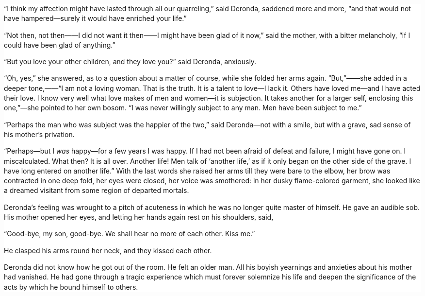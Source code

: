 “I think my affection might have lasted through all our quarreling,” said Deronda, saddened more and more, “and that would not have hampered—surely it would have enriched your life.” 

“Not then, not then——I did not want it then——I might have been glad of it now,” said the mother, with a bitter melancholy, “if I could have been glad of anything.” 

“But you love your other children, and they love you?” said Deronda, anxiously. 

“Oh, yes,” she answered, as to a question about a matter of course, while she folded her arms again. “But,”——she added in a deeper tone,——“I am not a loving woman. That is the truth. It is a talent to love—I lack it. Others have loved me—and I have acted their love. I know very well what love makes of men and women—it is subjection. It takes another for a larger self, enclosing this one,”—she pointed to her own bosom. “I was never willingly subject to any man. Men have been subject to me.” 

“Perhaps the man who was subject was the happier of the two,” said Deronda—not with a smile, but with a grave, sad sense of his mother’s privation. 

“Perhaps—but I _was_ happy—for a few years I was happy. If I had not been afraid of defeat and failure, I might have gone on. I miscalculated. What then? It is all over. Another life! Men talk of ‘another life,’ as if it only began on the other side of the grave. I have long entered on another life.” With the last words she raised her arms till they were bare to the elbow, her brow was contracted in one deep fold, her eyes were closed, her voice was smothered: in her dusky flame-colored garment, she looked like a dreamed visitant from some region of departed mortals. 

Deronda’s feeling was wrought to a pitch of acuteness in which he was no longer quite master of himself. He gave an audible sob. His mother opened her eyes, and letting her hands again rest on his shoulders, said, 

“Good-bye, my son, good-bye. We shall hear no more of each other. Kiss me.” 

He clasped his arms round her neck, and they kissed each other. 

Deronda did not know how he got out of the room. He felt an older man. All his boyish yearnings and anxieties about his mother had vanished. He had gone through a tragic experience which must forever solemnize his life and deepen the significance of the acts by which he bound himself to others. 

